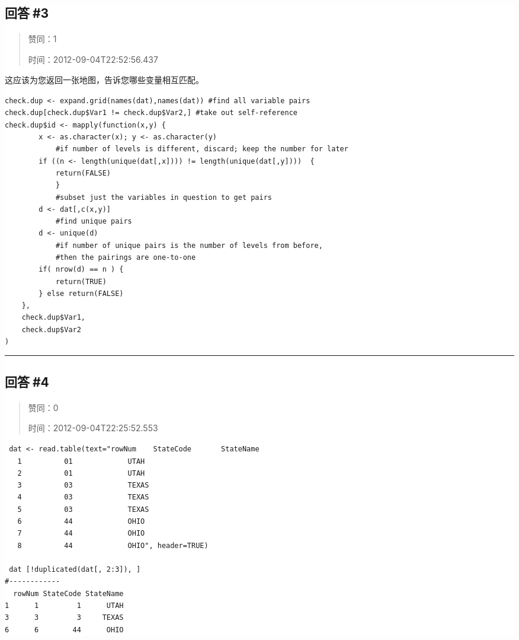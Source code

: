 ## 回答 #3

> 赞同：1
> 
> 时间：2012-09-04T22:52:56.437

这应该为您返回一张地图，告诉您哪些变量相互匹配。

```
check.dup <- expand.grid(names(dat),names(dat)) #find all variable pairs
check.dup[check.dup$Var1 != check.dup$Var2,] #take out self-reference
check.dup$id <- mapply(function(x,y) {
        x <- as.character(x); y <- as.character(y)
            #if number of levels is different, discard; keep the number for later
        if ((n <- length(unique(dat[,x]))) != length(unique(dat[,y])))  {
            return(FALSE)
            }
            #subset just the variables in question to get pairs
        d <- dat[,c(x,y)]
            #find unique pairs
        d <- unique(d)
            #if number of unique pairs is the number of levels from before,
            #then the pairings are one-to-one
        if( nrow(d) == n ) {
            return(TRUE)
        } else return(FALSE)
    },
    check.dup$Var1,
    check.dup$Var2
) 
```

* * *

## 回答 #4

> 赞同：0
> 
> 时间：2012-09-04T22:25:52.553

```
 dat <- read.table(text="rowNum    StateCode       StateName     
   1          01             UTAH
   2          01             UTAH
   3          03             TEXAS
   4          03             TEXAS 
   5          03             TEXAS 
   6          44             OHIO
   7          44             OHIO
   8          44             OHIO", header=TRUE)

 dat [!duplicated(dat[, 2:3]), ]
#------------
  rowNum StateCode StateName
1      1         1      UTAH
3      3         3     TEXAS
6      6        44      OHIO 
```
